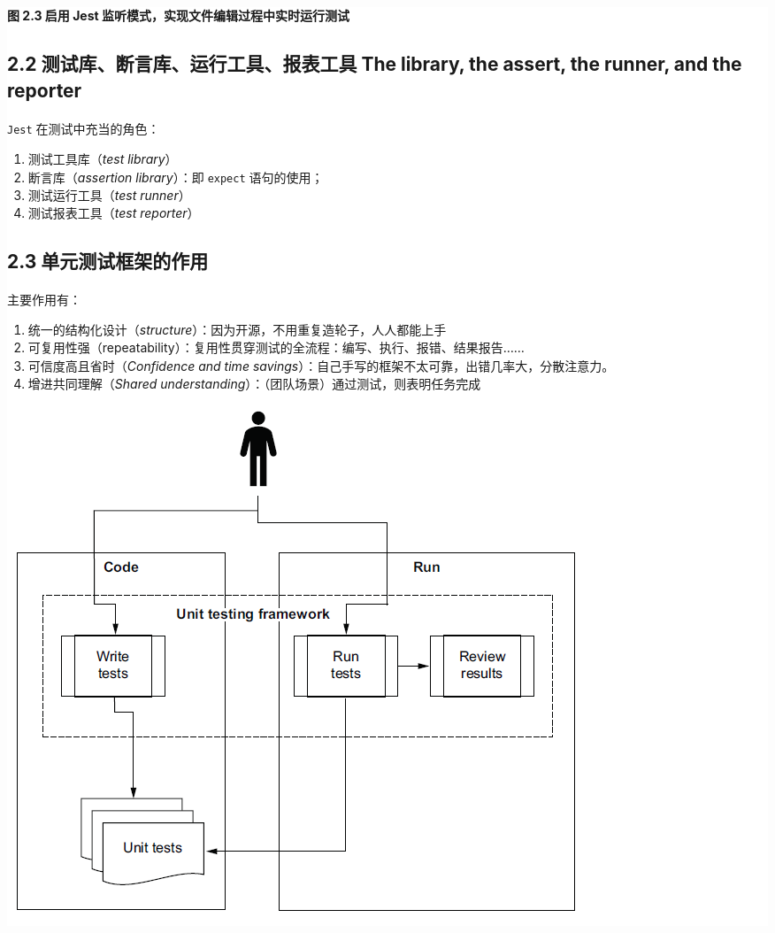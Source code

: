 **图 2.3 启用 Jest 监听模式，实现文件编辑过程中实时运行测试**



## 2.2 测试库、断言库、运行工具、报表工具 The library, the assert, the runner, and the reporter

`Jest` 在测试中充当的角色：

1. 测试工具库（*test library*）
2. 断言库（*assertion library*）：即 `expect` 语句的使用；
3. 测试运行工具（*test runner*）
4. 测试报表工具（*test reporter*）



## 2.3 单元测试框架的作用

主要作用有：

1. 统一的结构化设计（*structure*）：因为开源，不用重复造轮子，人人都能上手
2. 可复用性强（repeatability）：复用性贯穿测试的全流程：编写、执行、报错、结果报告……
3. 可信度高且省时（*Confidence and time savings*）：自己手写的框架不太可靠，出错几率大，分散注意力。
4. 增进共同理解（*Shared understanding*）：（团队场景）通过测试，则表明任务完成

![](assets/2.4.png)
